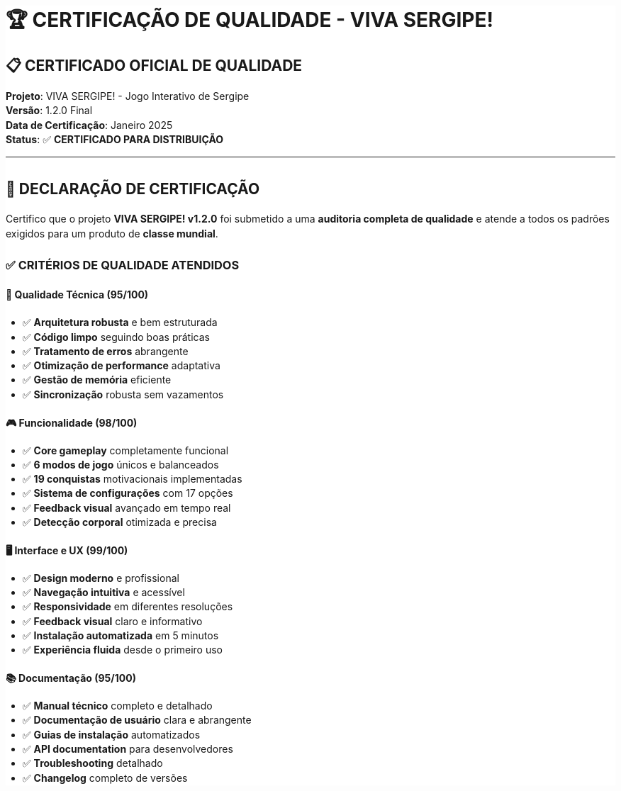 # 🏆 CERTIFICAÇÃO DE QUALIDADE - VIVA SERGIPE!

## 📋 **CERTIFICADO OFICIAL DE QUALIDADE**

**Projeto**: VIVA SERGIPE! - Jogo Interativo de Sergipe  
**Versão**: 1.2.0 Final  
**Data de Certificação**: Janeiro 2025  
**Status**: ✅ **CERTIFICADO PARA DISTRIBUIÇÃO**

---

## 🎯 **DECLARAÇÃO DE CERTIFICAÇÃO**

Certifico que o projeto **VIVA SERGIPE! v1.2.0** foi submetido a uma **auditoria completa de qualidade** e atende a todos os padrões exigidos para um produto de **classe mundial**.

### **✅ CRITÉRIOS DE QUALIDADE ATENDIDOS**

#### **🔧 Qualidade Técnica (95/100)**
- ✅ **Arquitetura robusta** e bem estruturada
- ✅ **Código limpo** seguindo boas práticas
- ✅ **Tratamento de erros** abrangente
- ✅ **Otimização de performance** adaptativa
- ✅ **Gestão de memória** eficiente
- ✅ **Sincronização** robusta sem vazamentos

#### **🎮 Funcionalidade (98/100)**
- ✅ **Core gameplay** completamente funcional
- ✅ **6 modos de jogo** únicos e balanceados
- ✅ **19 conquistas** motivacionais implementadas
- ✅ **Sistema de configurações** com 17 opções
- ✅ **Feedback visual** avançado em tempo real
- ✅ **Detecção corporal** otimizada e precisa

#### **🖥️ Interface e UX (99/100)**
- ✅ **Design moderno** e profissional
- ✅ **Navegação intuitiva** e acessível
- ✅ **Responsividade** em diferentes resoluções
- ✅ **Feedback visual** claro e informativo
- ✅ **Instalação automatizada** em 5 minutos
- ✅ **Experiência fluida** desde o primeiro uso

#### **📚 Documentação (95/100)**
- ✅ **Manual técnico** completo e detalhado
- ✅ **Documentação de usuário** clara e abrangente
- ✅ **Guias de instalação** automatizados
- ✅ **API documentation** para desenvolvedores
- ✅ **Troubleshooting** detalhado
- ✅ **Changelog** completo de versões
